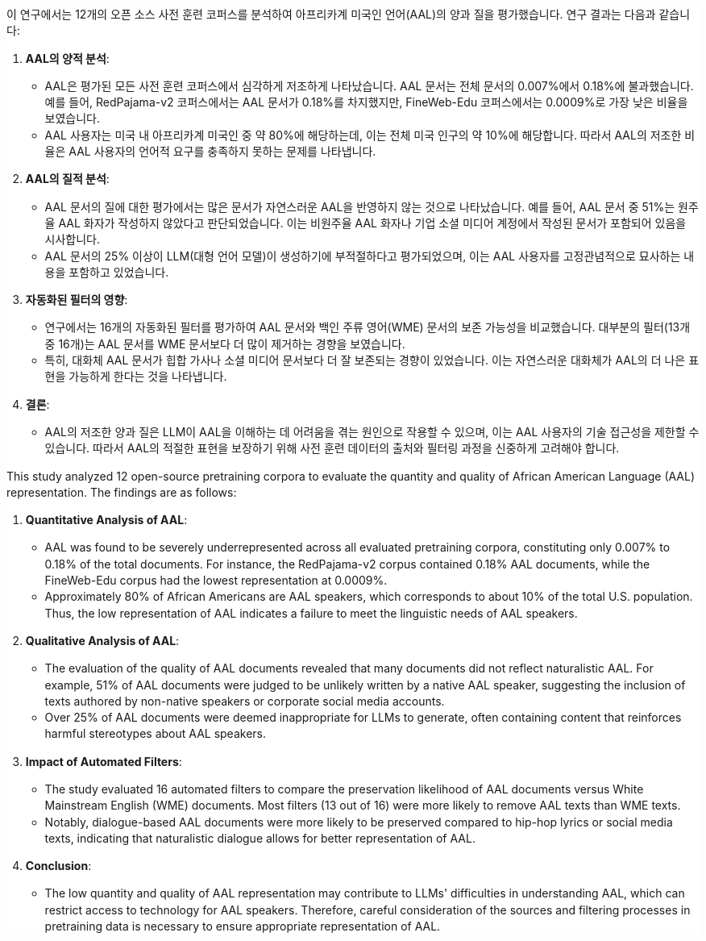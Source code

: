 

이 연구에서는 12개의 오픈 소스 사전 훈련 코퍼스를 분석하여 아프리카계 미국인 언어(AAL)의 양과 질을 평가했습니다. 연구 결과는 다음과 같습니다:

1. **AAL의 양적 분석**:
   - AAL은 평가된 모든 사전 훈련 코퍼스에서 심각하게 저조하게 나타났습니다. AAL 문서는 전체 문서의 0.007%에서 0.18%에 불과했습니다. 예를 들어, RedPajama-v2 코퍼스에서는 AAL 문서가 0.18%를 차지했지만, FineWeb-Edu 코퍼스에서는 0.0009%로 가장 낮은 비율을 보였습니다.
   - AAL 사용자는 미국 내 아프리카계 미국인 중 약 80%에 해당하는데, 이는 전체 미국 인구의 약 10%에 해당합니다. 따라서 AAL의 저조한 비율은 AAL 사용자의 언어적 요구를 충족하지 못하는 문제를 나타냅니다.

2. **AAL의 질적 분석**:
   - AAL 문서의 질에 대한 평가에서는 많은 문서가 자연스러운 AAL을 반영하지 않는 것으로 나타났습니다. 예를 들어, AAL 문서 중 51%는 원주율 AAL 화자가 작성하지 않았다고 판단되었습니다. 이는 비원주율 AAL 화자나 기업 소셜 미디어 계정에서 작성된 문서가 포함되어 있음을 시사합니다.
   - AAL 문서의 25% 이상이 LLM(대형 언어 모델)이 생성하기에 부적절하다고 평가되었으며, 이는 AAL 사용자를 고정관념적으로 묘사하는 내용을 포함하고 있었습니다.

3. **자동화된 필터의 영향**:
   - 연구에서는 16개의 자동화된 필터를 평가하여 AAL 문서와 백인 주류 영어(WME) 문서의 보존 가능성을 비교했습니다. 대부분의 필터(13개 중 16개)는 AAL 문서를 WME 문서보다 더 많이 제거하는 경향을 보였습니다.
   - 특히, 대화체 AAL 문서가 힙합 가사나 소셜 미디어 문서보다 더 잘 보존되는 경향이 있었습니다. 이는 자연스러운 대화체가 AAL의 더 나은 표현을 가능하게 한다는 것을 나타냅니다.

4. **결론**:
   - AAL의 저조한 양과 질은 LLM이 AAL을 이해하는 데 어려움을 겪는 원인으로 작용할 수 있으며, 이는 AAL 사용자의 기술 접근성을 제한할 수 있습니다. 따라서 AAL의 적절한 표현을 보장하기 위해 사전 훈련 데이터의 출처와 필터링 과정을 신중하게 고려해야 합니다.




This study analyzed 12 open-source pretraining corpora to evaluate the quantity and quality of African American Language (AAL) representation. The findings are as follows:

1. **Quantitative Analysis of AAL**:
   - AAL was found to be severely underrepresented across all evaluated pretraining corpora, constituting only 0.007% to 0.18% of the total documents. For instance, the RedPajama-v2 corpus contained 0.18% AAL documents, while the FineWeb-Edu corpus had the lowest representation at 0.0009%.
   - Approximately 80% of African Americans are AAL speakers, which corresponds to about 10% of the total U.S. population. Thus, the low representation of AAL indicates a failure to meet the linguistic needs of AAL speakers.

2. **Qualitative Analysis of AAL**:
   - The evaluation of the quality of AAL documents revealed that many documents did not reflect naturalistic AAL. For example, 51% of AAL documents were judged to be unlikely written by a native AAL speaker, suggesting the inclusion of texts authored by non-native speakers or corporate social media accounts.
   - Over 25% of AAL documents were deemed inappropriate for LLMs to generate, often containing content that reinforces harmful stereotypes about AAL speakers.

3. **Impact of Automated Filters**:
   - The study evaluated 16 automated filters to compare the preservation likelihood of AAL documents versus White Mainstream English (WME) documents. Most filters (13 out of 16) were more likely to remove AAL texts than WME texts.
   - Notably, dialogue-based AAL documents were more likely to be preserved compared to hip-hop lyrics or social media texts, indicating that naturalistic dialogue allows for better representation of AAL.

4. **Conclusion**:
   - The low quantity and quality of AAL representation may contribute to LLMs' difficulties in understanding AAL, which can restrict access to technology for AAL speakers. Therefore, careful consideration of the sources and filtering processes in pretraining data is necessary to ensure appropriate representation of AAL.
